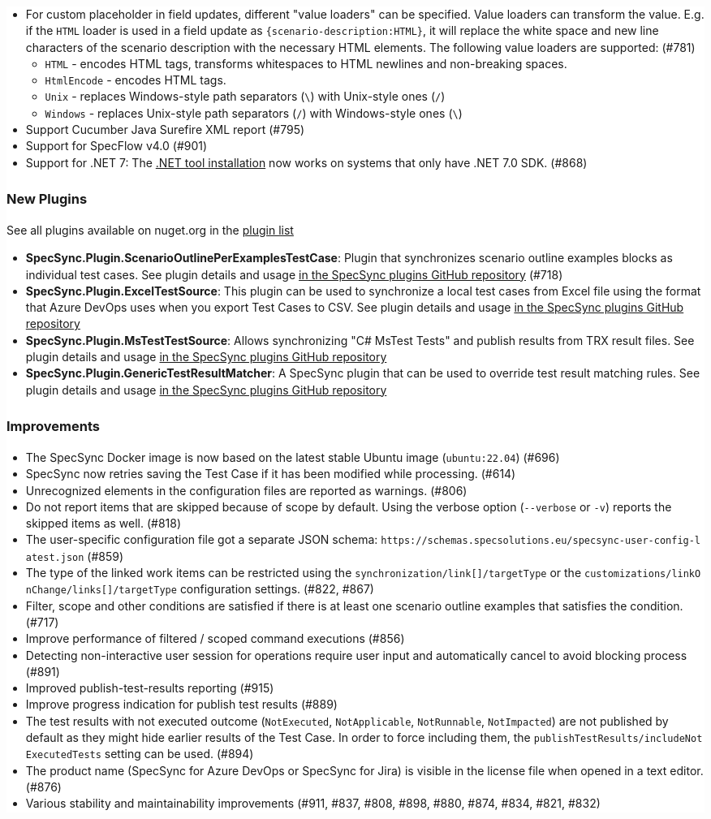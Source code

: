 * For custom placeholder in field updates, different "value loaders" can be specified. Value loaders can transform the value. E.g. if the `HTML` loader is used in a field update as `{scenario-description:HTML}`, it will replace the white space and new line characters of the scenario description with the necessary HTML elements. The following value loaders are supported: (#781)
  * `HTML` - encodes HTML tags, transforms whitespaces to HTML newlines and non-breaking spaces.
  * `HtmlEncode` - encodes HTML tags.
  * `Unix` - replaces Windows-style path separators (`\`) with Unix-style ones (`/`)
  * `Windows` - replaces Unix-style path separators (`/`) with Windows-style ones (`\`)
* Support Cucumber Java Surefire XML report (#795)
* Support for SpecFlow v4.0 (#901)
* Support for .NET 7: The [.NET tool installation](installation/dotnet-core-tool.md) now works on systems that only have .NET 7.0 SDK. (#868)

### New Plugins

See all plugins available on nuget.org in the [plugin list](features/plugin-list.md)

* **SpecSync.Plugin.ScenarioOutlinePerExamplesTestCase**: Plugin that synchronizes scenario outline examples blocks as individual test cases. See plugin details and usage [in the SpecSync plugins GitHub repository](https://github.com/specsolutions/specsync-plugins/tree/main/scenario-outline-per-exampes-test-case-plugin) (#718)
* **SpecSync.Plugin.ExcelTestSource**: This plugin can be used to synchronize a local test cases from Excel file using the format that Azure DevOps uses when you export Test Cases to CSV. See plugin details and usage [in the SpecSync plugins GitHub repository](https://github.com/specsolutions/specsync-plugins/tree/main/excel-test-source-plugin)
* **SpecSync.Plugin.MsTestTestSource**: Allows synchronizing "C# MsTest Tests" and publish results from TRX result files. See plugin details and usage [in the SpecSync plugins GitHub repository](https://github.com/specsolutions/specsync-plugins/tree/main/mstest-test-source-plugin)
* **SpecSync.Plugin.GenericTestResultMatcher**: A SpecSync plugin that can be used to override test result matching rules. See plugin details and usage [in the SpecSync plugins GitHub repository](https://github.com/specsolutions/specsync-plugins/tree/main/generic-test-result-matcher-plugin)

### Improvements

* The SpecSync Docker image is now based on the latest stable Ubuntu image (`ubuntu:22.04`) (#696)
* SpecSync now retries saving the Test Case if it has been modified while processing. (#614)
* Unrecognized elements in the configuration files are reported as warnings. (#806)
* Do not report items that are skipped because of scope by default. Using the verbose option (`--verbose` or `-v`) reports the skipped items as well. (#818)
* The user-specific configuration file got a separate JSON schema: `https://schemas.specsolutions.eu/specsync-user-config-latest.json` (#859)
* The type of the linked work items can be restricted using the `synchronization/link[]/targetType` or the `customizations/linkOnChange/links[]/targetType` configuration settings. (#822, #867)
* Filter, scope and other conditions are satisfied if there is at least one scenario outline examples that satisfies the condition. (#717)
* Improve performance of filtered / scoped command executions (#856)
* Detecting non-interactive user session for operations require user input and automatically cancel to avoid blocking process (#891)
* Improved publish-test-results reporting (#915)
* Improve progress indication for publish test results (#889)
* The test results with not executed outcome (`NotExecuted`, `NotApplicable`, `NotRunnable`, `NotImpacted`) are not published by default as they might hide earlier results of the Test Case. In order to force including them, the `publishTestResults/includeNotExecutedTests` setting can be used. (#894)
* The product name (SpecSync for Azure DevOps or SpecSync for Jira) is visible in the license file when opened in a text editor. (#876)
* Various stability and maintainability improvements (#911, #837, #808, #898, #880, #874, #834, #821, #832)

